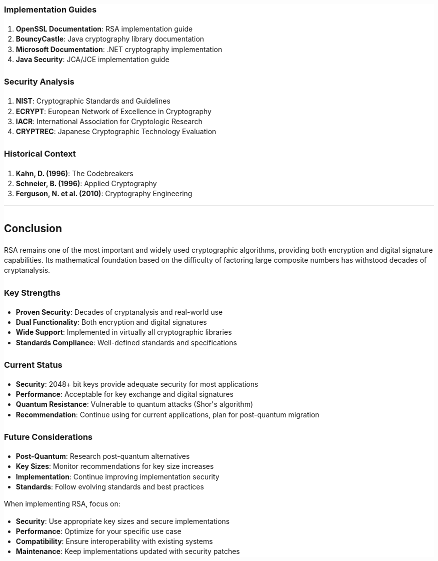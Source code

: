 ### Implementation Guides

1. **OpenSSL Documentation**: RSA implementation guide
2. **BouncyCastle**: Java cryptography library documentation
3. **Microsoft Documentation**: .NET cryptography implementation
4. **Java Security**: JCA/JCE implementation guide

### Security Analysis

1. **NIST**: Cryptographic Standards and Guidelines
2. **ECRYPT**: European Network of Excellence in Cryptography
3. **IACR**: International Association for Cryptologic Research
4. **CRYPTREC**: Japanese Cryptographic Technology Evaluation

### Historical Context

1. **Kahn, D. (1996)**: The Codebreakers
2. **Schneier, B. (1996)**: Applied Cryptography
3. **Ferguson, N. et al. (2010)**: Cryptography Engineering

---

## Conclusion

RSA remains one of the most important and widely used cryptographic algorithms, providing both encryption and digital signature capabilities. Its mathematical foundation based on the difficulty of factoring large composite numbers has withstood decades of cryptanalysis.

### Key Strengths
- **Proven Security**: Decades of cryptanalysis and real-world use
- **Dual Functionality**: Both encryption and digital signatures
- **Wide Support**: Implemented in virtually all cryptographic libraries
- **Standards Compliance**: Well-defined standards and specifications

### Current Status
- **Security**: 2048+ bit keys provide adequate security for most applications
- **Performance**: Acceptable for key exchange and digital signatures
- **Quantum Resistance**: Vulnerable to quantum attacks (Shor's algorithm)
- **Recommendation**: Continue using for current applications, plan for post-quantum migration

### Future Considerations
- **Post-Quantum**: Research post-quantum alternatives
- **Key Sizes**: Monitor recommendations for key size increases
- **Implementation**: Continue improving implementation security
- **Standards**: Follow evolving standards and best practices

When implementing RSA, focus on:
- **Security**: Use appropriate key sizes and secure implementations
- **Performance**: Optimize for your specific use case
- **Compatibility**: Ensure interoperability with existing systems
- **Maintenance**: Keep implementations updated with security patches

